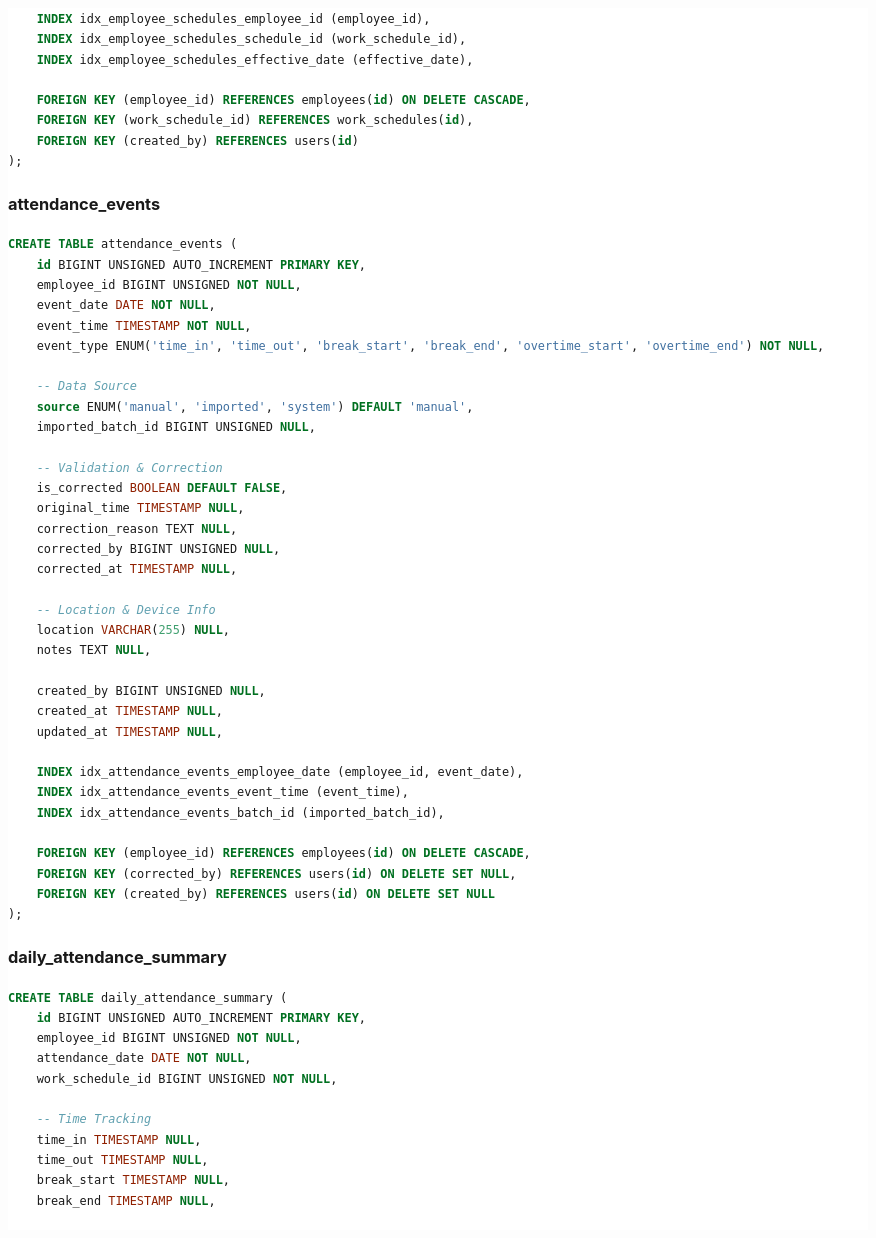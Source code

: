 ```sql
    INDEX idx_employee_schedules_employee_id (employee_id),
    INDEX idx_employee_schedules_schedule_id (work_schedule_id),
    INDEX idx_employee_schedules_effective_date (effective_date),
    
    FOREIGN KEY (employee_id) REFERENCES employees(id) ON DELETE CASCADE,
    FOREIGN KEY (work_schedule_id) REFERENCES work_schedules(id),
    FOREIGN KEY (created_by) REFERENCES users(id)
);
```

### attendance_events
```sql
CREATE TABLE attendance_events (
    id BIGINT UNSIGNED AUTO_INCREMENT PRIMARY KEY,
    employee_id BIGINT UNSIGNED NOT NULL,
    event_date DATE NOT NULL,
    event_time TIMESTAMP NOT NULL,
    event_type ENUM('time_in', 'time_out', 'break_start', 'break_end', 'overtime_start', 'overtime_end') NOT NULL,
    
    -- Data Source
    source ENUM('manual', 'imported', 'system') DEFAULT 'manual',
    imported_batch_id BIGINT UNSIGNED NULL,
    
    -- Validation & Correction
    is_corrected BOOLEAN DEFAULT FALSE,
    original_time TIMESTAMP NULL,
    correction_reason TEXT NULL,
    corrected_by BIGINT UNSIGNED NULL,
    corrected_at TIMESTAMP NULL,
    
    -- Location & Device Info
    location VARCHAR(255) NULL,
    notes TEXT NULL,
    
    created_by BIGINT UNSIGNED NULL,
    created_at TIMESTAMP NULL,
    updated_at TIMESTAMP NULL,
    
    INDEX idx_attendance_events_employee_date (employee_id, event_date),
    INDEX idx_attendance_events_event_time (event_time),
    INDEX idx_attendance_events_batch_id (imported_batch_id),
    
    FOREIGN KEY (employee_id) REFERENCES employees(id) ON DELETE CASCADE,
    FOREIGN KEY (corrected_by) REFERENCES users(id) ON DELETE SET NULL,
    FOREIGN KEY (created_by) REFERENCES users(id) ON DELETE SET NULL
);
```

### daily_attendance_summary
```sql
CREATE TABLE daily_attendance_summary (
    id BIGINT UNSIGNED AUTO_INCREMENT PRIMARY KEY,
    employee_id BIGINT UNSIGNED NOT NULL,
    attendance_date DATE NOT NULL,
    work_schedule_id BIGINT UNSIGNED NOT NULL,
    
    -- Time Tracking
    time_in TIMESTAMP NULL,
    time_out TIMESTAMP NULL,
    break_start TIMESTAMP NULL,
    break_end TIMESTAMP NULL,
    
```